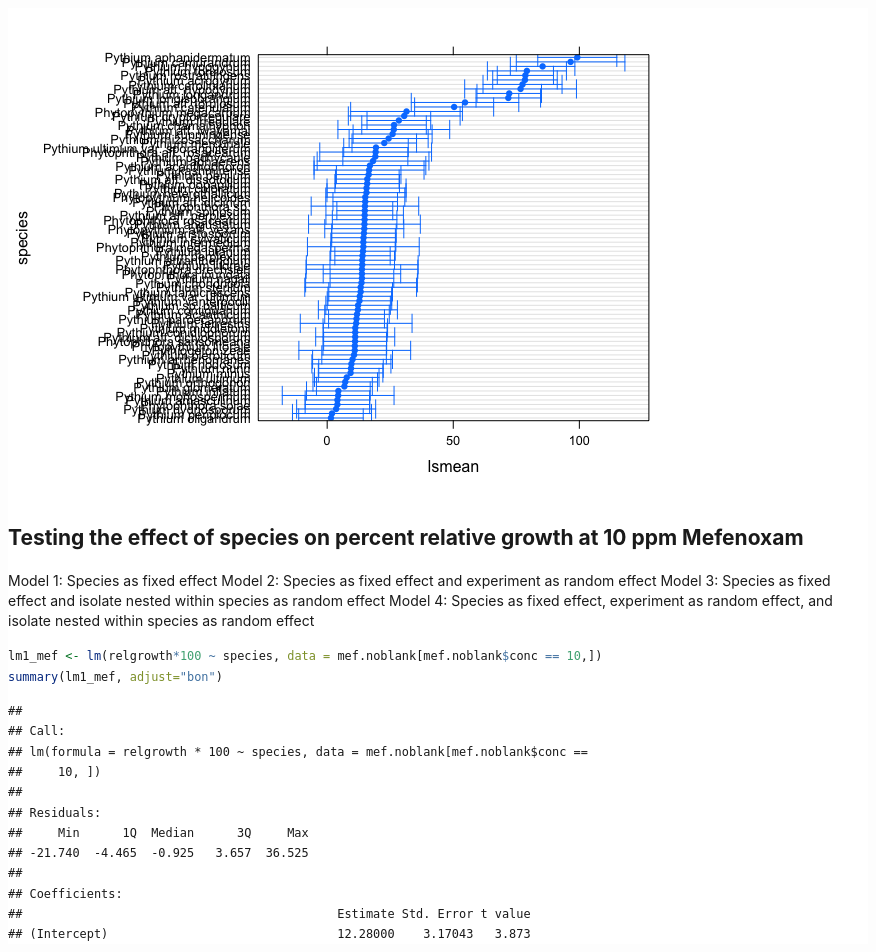 ![](FungicideSensitivity_files/figure-markdown_github/unnamed-chunk-9-1.png)

Testing the effect of species on percent relative growth at 10 ppm Mefenoxam
----------------------------------------------------------------------------

Model 1: Species as fixed effect Model 2: Species as fixed effect and experiment as random effect Model 3: Species as fixed effect and isolate nested within species as random effect Model 4: Species as fixed effect, experiment as random effect, and isolate nested within species as random effect

``` r
lm1_mef <- lm(relgrowth*100 ~ species, data = mef.noblank[mef.noblank$conc == 10,])
summary(lm1_mef, adjust="bon")
```

    ## 
    ## Call:
    ## lm(formula = relgrowth * 100 ~ species, data = mef.noblank[mef.noblank$conc == 
    ##     10, ])
    ## 
    ## Residuals:
    ##     Min      1Q  Median      3Q     Max 
    ## -21.740  -4.465  -0.925   3.657  36.525 
    ## 
    ## Coefficients:
    ##                                            Estimate Std. Error t value
    ## (Intercept)                                12.28000    3.17043   3.873